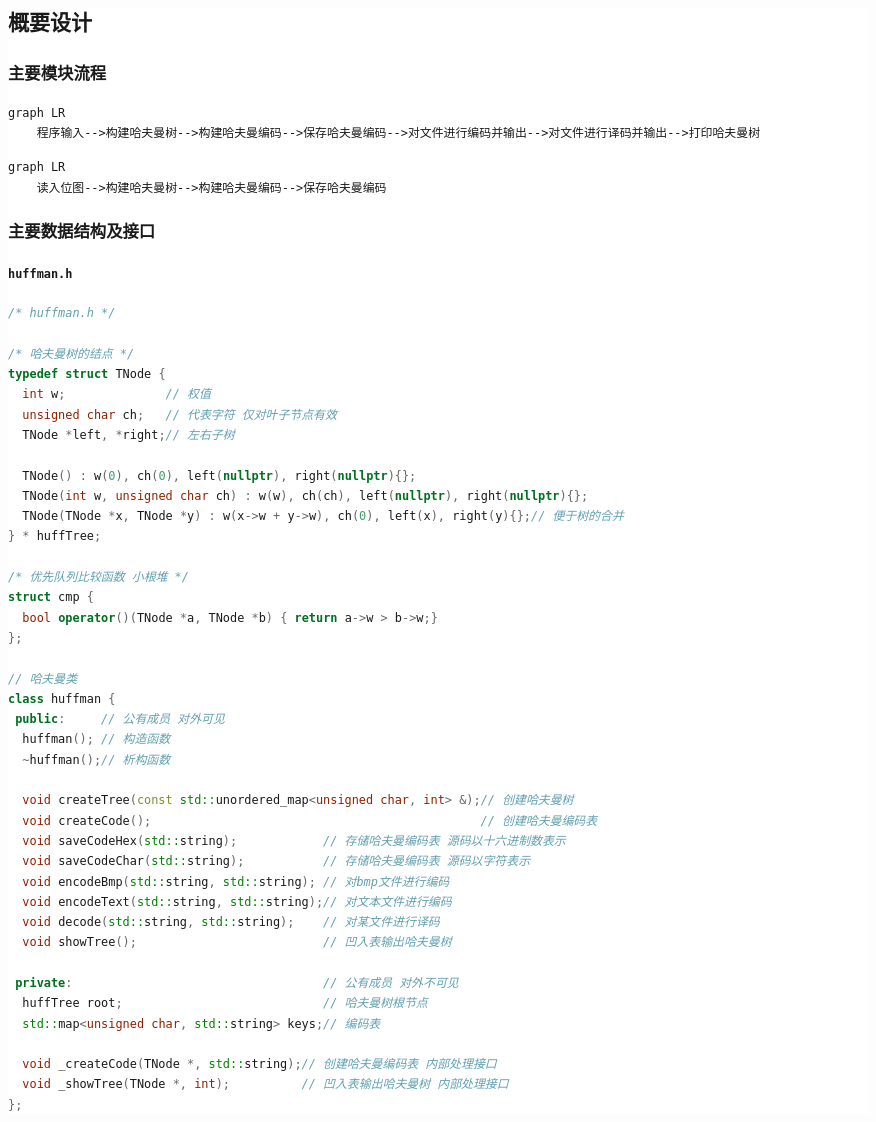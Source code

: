 
## 概要设计

### 主要模块流程

```mermaid
graph LR
	程序输入-->构建哈夫曼树-->构建哈夫曼编码-->保存哈夫曼编码-->对文件进行编码并输出-->对文件进行译码并输出-->打印哈夫曼树
```

```mermaid
graph LR
	读入位图-->构建哈夫曼树-->构建哈夫曼编码-->保存哈夫曼编码
```

### 主要数据结构及接口

#### `huffman.h`

```c++
/* huffman.h */

/* 哈夫曼树的结点 */
typedef struct TNode {
  int w;              // 权值
  unsigned char ch;   // 代表字符 仅对叶子节点有效
  TNode *left, *right;// 左右子树

  TNode() : w(0), ch(0), left(nullptr), right(nullptr){};
  TNode(int w, unsigned char ch) : w(w), ch(ch), left(nullptr), right(nullptr){};
  TNode(TNode *x, TNode *y) : w(x->w + y->w), ch(0), left(x), right(y){};// 便于树的合并
} * huffTree;

/* 优先队列比较函数 小根堆 */
struct cmp {
  bool operator()(TNode *a, TNode *b) { return a->w > b->w;}
};

// 哈夫曼类
class huffman {
 public:     // 公有成员 对外可见
  huffman(); // 构造函数
  ~huffman();// 析构函数

  void createTree(const std::unordered_map<unsigned char, int> &);// 创建哈夫曼树
  void createCode();                                              // 创建哈夫曼编码表
  void saveCodeHex(std::string);            // 存储哈夫曼编码表 源码以十六进制数表示
  void saveCodeChar(std::string);           // 存储哈夫曼编码表 源码以字符表示
  void encodeBmp(std::string, std::string); // 对bmp文件进行编码
  void encodeText(std::string, std::string);// 对文本文件进行编码
  void decode(std::string, std::string);    // 对某文件进行译码
  void showTree();                          // 凹入表输出哈夫曼树

 private:                                   // 公有成员 对外不可见
  huffTree root;                            // 哈夫曼树根节点
  std::map<unsigned char, std::string> keys;// 编码表

  void _createCode(TNode *, std::string);// 创建哈夫曼编码表 内部处理接口
  void _showTree(TNode *, int);          // 凹入表输出哈夫曼树 内部处理接口
};
```
